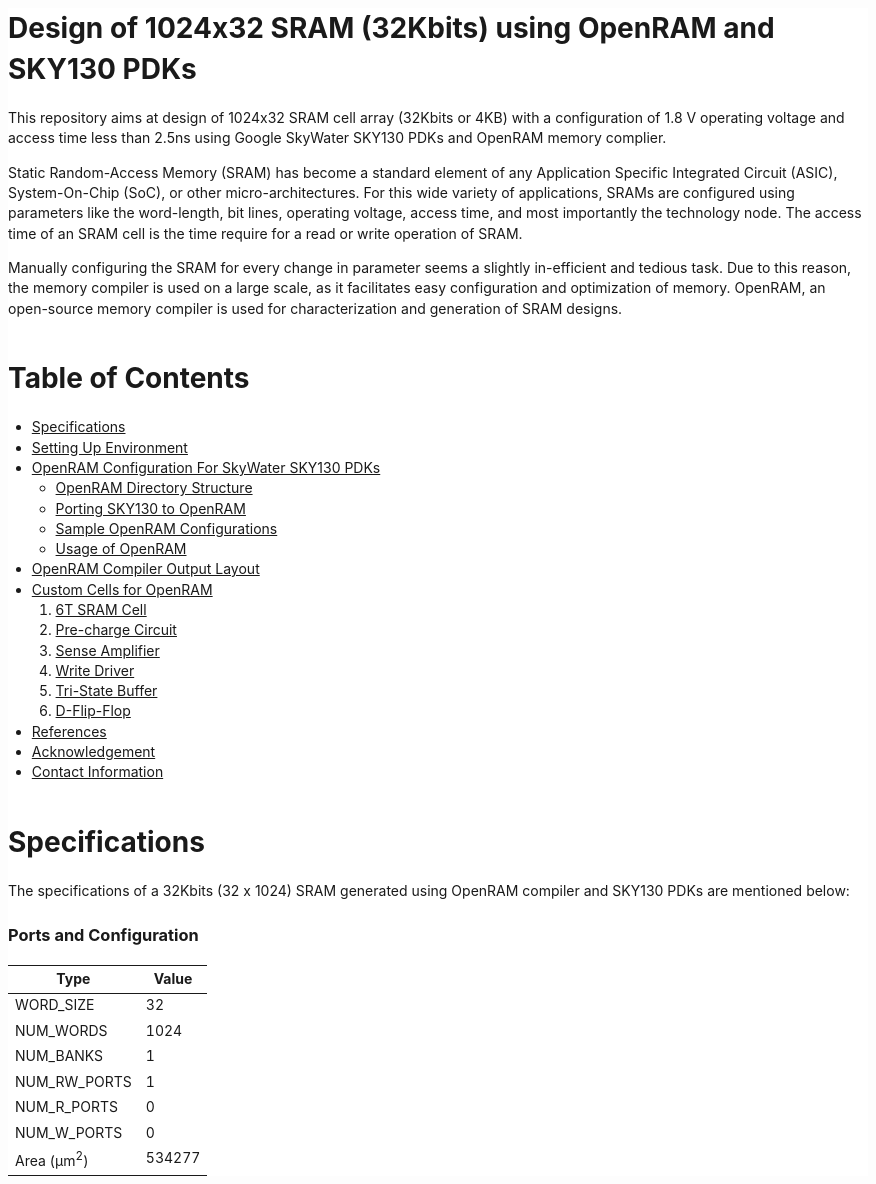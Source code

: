 # Design of 1024x32 SRAM (32Kbits) using OpenRAM and SKY130 PDKs 
  This repository aims at design of 1024x32 SRAM cell array (32Kbits or 4KB) with a configuration of 1.8 V operating voltage and access time less than 2.5ns using Google SkyWater SKY130 PDKs and OpenRAM memory complier.
  
  Static Random-Access Memory (SRAM) has become a standard element of any Application Specific Integrated Circuit (ASIC), System-On-Chip (SoC), or other micro-architectures. For this wide variety of applications, SRAMs are configured using parameters like the word-length, bit lines, operating voltage, access time, and most importantly the technology node. The access time of an SRAM cell is the time require for a read or write operation of SRAM. 
  
  Manually configuring the SRAM for every change in parameter seems a slightly in-efficient and tedious task. Due to this reason, the memory compiler is used on a large scale, as it facilitates easy configuration and optimization of memory. OpenRAM, an open-source memory compiler is used for characterization and generation of SRAM designs.
  
# Table of Contents
  - [Specifications](#specifications)
  - [Setting Up Environment](#setting-up-environment)
  - [OpenRAM Configuration For SkyWater SKY130 PDKs](#openram-configuration-for-skywater-sky130-pdks)
    - [OpenRAM Directory Structure](#openram-directory-structure)
    - [Porting SKY130 to OpenRAM](#porting-sky130-to-openram)
    - [Sample OpenRAM Configurations](#sample-openram-configurations)
    - [Usage of OpenRAM](#usage-of-openram)
  - [OpenRAM Compiler Output Layout](#openram-compiler-output-layout)
  - [Custom Cells for OpenRAM](#custom-cells-for-openram)
      1. [6T SRAM Cell](#1-6t-sram-cell)
      2. [Pre-charge Circuit](#2-pre-charge-circuit)
      3. [Sense Amplifier](#3-sense-amplifier)
      4. [Write Driver](#4-write-driver)
      5. [Tri-State Buffer](#5-tri-state-buffer)
      6. [D-Flip-Flop](#6-d-flip-flop)
  - [References](#references)
  - [Acknowledgement](#acknowledgement)
  - [Contact Information](#contact-information)
  
# Specifications
  The specifications of a 32Kbits (32 x 1024) SRAM generated using OpenRAM compiler and SKY130 PDKs are mentioned below:
  
### Ports and Configuration 
<table id= "data">
<thead>
	<tr><th>Type</th><th>Value</th></tr>
</thead>
<tbody>
	<tr><tr><td>WORD_SIZE</td><td>32</td></tr>
	<tr><td>NUM_WORDS</td><td>1024</td></tr>
	<tr><td>NUM_BANKS</td><td>1</td></tr>
	<tr><td>NUM_RW_PORTS</td><td>1</td></tr>
	<tr><td>NUM_R_PORTS</td><td>0</td></tr>
	<tr><td>NUM_W_PORTS</td><td>0</td></tr>
	<tr><td>Area (&microm<sup>2</sup>)</td><td>534277</td></tr></tr>
</tbody>
</table>
